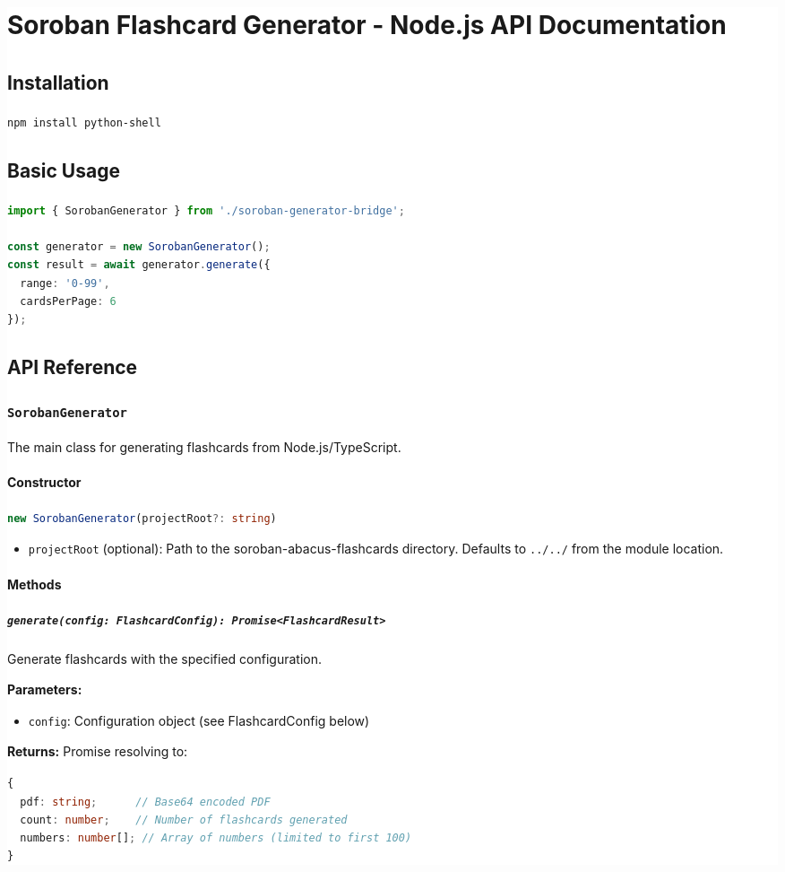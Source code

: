 # Soroban Flashcard Generator - Node.js API Documentation

## Installation

```bash
npm install python-shell
```

## Basic Usage

```typescript
import { SorobanGenerator } from './soroban-generator-bridge';

const generator = new SorobanGenerator();
const result = await generator.generate({
  range: '0-99',
  cardsPerPage: 6
});
```

## API Reference

### `SorobanGenerator`

The main class for generating flashcards from Node.js/TypeScript.

#### Constructor

```typescript
new SorobanGenerator(projectRoot?: string)
```

- `projectRoot` (optional): Path to the soroban-abacus-flashcards directory. Defaults to `../../` from the module location.

#### Methods

##### `generate(config: FlashcardConfig): Promise<FlashcardResult>`

Generate flashcards with the specified configuration.

**Parameters:**
- `config`: Configuration object (see FlashcardConfig below)

**Returns:** Promise resolving to:
```typescript
{
  pdf: string;      // Base64 encoded PDF
  count: number;    // Number of flashcards generated
  numbers: number[]; // Array of numbers (limited to first 100)
}
```
